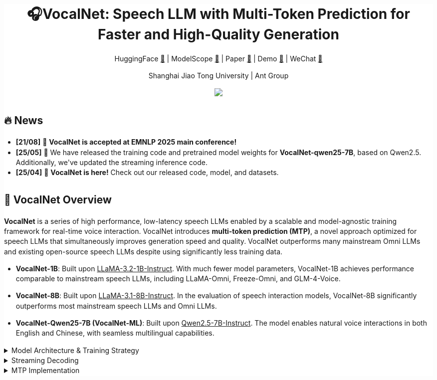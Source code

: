 <div align="center">


# **🎧VocalNet: Speech LLM with Multi-Token Prediction for Faster and High-Quality Generation**



</div>

<p align="center">
HuggingFace <a href="https://huggingface.co/VocalNet">🤗</a> | ModelScope <a href="https://www.modelscope.cn/organization/VocalNet">🔮</a>  | Paper <a href="https://arxiv.org/abs/2504.04060">📖</a> | Demo <a href="https://mumuyeye.github.io/VocalNet/">🎥</a> | WeChat <a href="https://github.com/SJTU-OmniAgent/VocalNet/blob/main/images/Wechatgroup_0507.jpg">💬</a> 
</p>
<p align="center">
Shanghai Jiao Tong University</a>  |  Ant Group</a> 
</p>

<div align="center"><img src="images/VocalNet.png" width="25%"/></div>

## 🔥 News
- **[21/08]** 🎉 **VocalNet is accepted at EMNLP 2025 main conference!**
- **[25/05]** 🎉 We have released the training code and pretrained model weights for **VocalNet-qwen25-7B**, based on Qwen2.5. Additionally, we've updated the streaming inference code.
- **[25/04]** 🎉 **VocalNet is here!** Check out our released code, model, and datasets.  


## 👀 VocalNet Overview

**VocalNet** is a series of high performance, low-latency speech LLMs enabled by a scalable and model-agnostic training framework for real-time voice interaction. VocalNet introduces **multi-token prediction (MTP)**, a novel approach optimized for speech LLMs that simultaneously improves generation speed and quality. VocalNet outperforms many mainstream Omni LLMs and existing open-source speech LLMs despite using significantly less training data. 

- **VocalNet-1B**: Built upon [LLaMA-3.2-1B-Instruct](https://huggingface.co/meta-llama/Llama-3.2-1B-Instruct). With much fewer model parameters, VocalNet-1B achieves performance comparable to mainstream speech LLMs, including LLaMA-Omni, Freeze-Omni, and GLM-4-Voice.

- **VocalNet-8B**: Built upon [LLaMA-3.1-8B-Instruct](https://huggingface.co/meta-llama/Llama-3.1-8B-Instruct). In the evaluation of speech interaction models, VocalNet-8B significantly outperforms most mainstream speech LLMs and Omni LLMs.

- **VocalNet-Qwen25-7B (VocalNet-ML)**: Built upon [Qwen2.5-7B-Instruct](https://huggingface.co/Qwen/Qwen2.5-7B-Instruct). The model enables natural voice interactions in both English and Chinese, with seamless multilingual capabilities.

<details><summary>Model Architecture & Training Strategy</summary></details>

<details><summary> Streaming Decoding </summary></details>


<details><summary> MTP Implementation </summary></details>
